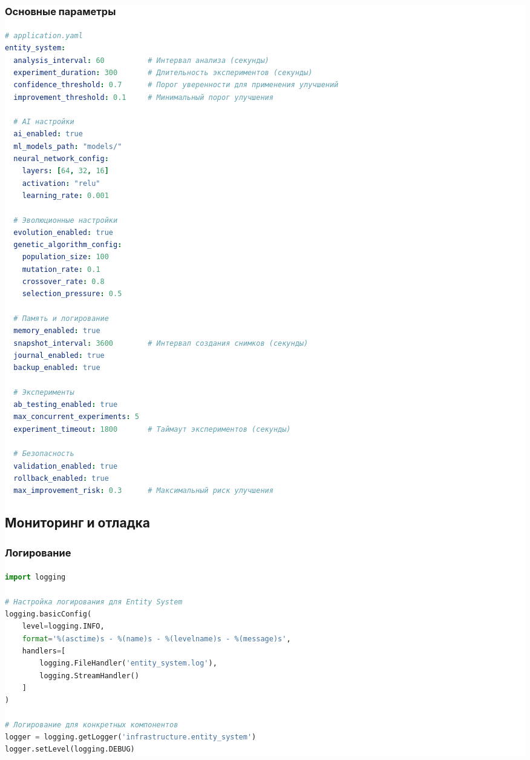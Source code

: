 ### Основные параметры

```yaml
# application.yaml
entity_system:
  analysis_interval: 60          # Интервал анализа (секунды)
  experiment_duration: 300       # Длительность экспериментов (секунды)
  confidence_threshold: 0.7      # Порог уверенности для применения улучшений
  improvement_threshold: 0.1     # Минимальный порог улучшения
  
  # AI настройки
  ai_enabled: true
  ml_models_path: "models/"
  neural_network_config:
    layers: [64, 32, 16]
    activation: "relu"
    learning_rate: 0.001
  
  # Эволюционные настройки
  evolution_enabled: true
  genetic_algorithm_config:
    population_size: 100
    mutation_rate: 0.1
    crossover_rate: 0.8
    selection_pressure: 0.5
  
  # Память и логирование
  memory_enabled: true
  snapshot_interval: 3600        # Интервал создания снимков (секунды)
  journal_enabled: true
  backup_enabled: true
  
  # Эксперименты
  ab_testing_enabled: true
  max_concurrent_experiments: 5
  experiment_timeout: 1800       # Таймаут экспериментов (секунды)
  
  # Безопасность
  validation_enabled: true
  rollback_enabled: true
  max_improvement_risk: 0.3      # Максимальный риск улучшения
```

## Мониторинг и отладка

### Логирование

```python
import logging

# Настройка логирования для Entity System
logging.basicConfig(
    level=logging.INFO,
    format='%(asctime)s - %(name)s - %(levelname)s - %(message)s',
    handlers=[
        logging.FileHandler('entity_system.log'),
        logging.StreamHandler()
    ]
)

# Логирование для конкретных компонентов
logger = logging.getLogger('infrastructure.entity_system')
logger.setLevel(logging.DEBUG)
```